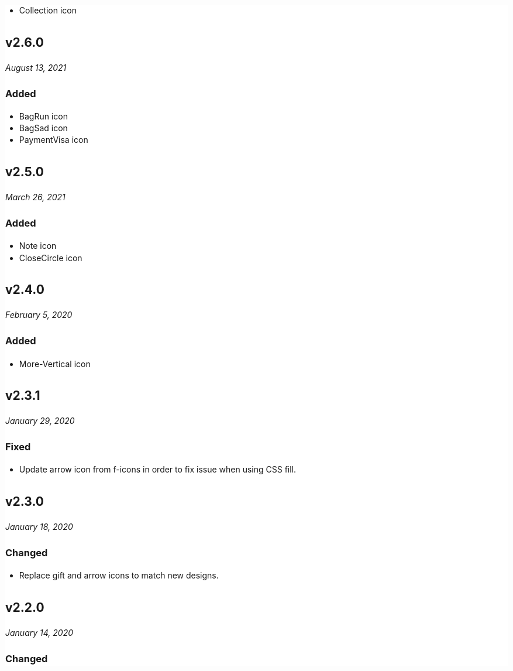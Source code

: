 - Collection icon

## v2.6.0

_August 13, 2021_

### Added

- BagRun icon
- BagSad icon
- PaymentVisa icon

## v2.5.0

_March 26, 2021_

### Added

- Note icon
- CloseCircle icon

## v2.4.0

_February 5, 2020_

### Added

- More-Vertical icon

## v2.3.1

_January 29, 2020_

### Fixed

- Update arrow icon from f-icons in order to fix issue when using CSS fill.

## v2.3.0

_January 18, 2020_

### Changed

- Replace gift and arrow icons to match new designs.

## v2.2.0

_January 14, 2020_

### Changed
